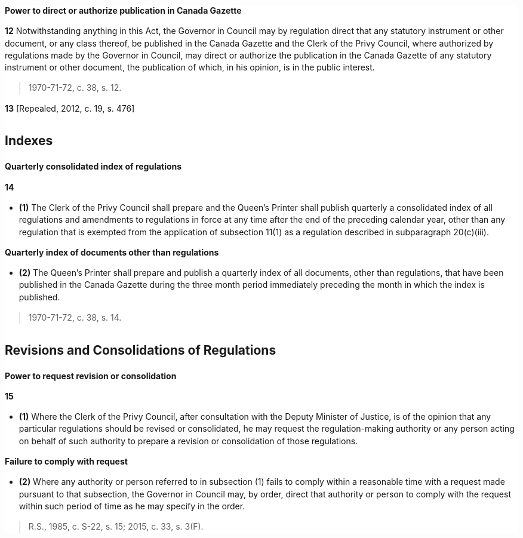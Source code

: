 



**Power to direct or authorize publication in Canada Gazette**

**12** Notwithstanding anything in this Act, the Governor in Council may by regulation direct that any statutory instrument or other document, or any class thereof, be published in the Canada Gazette and the Clerk of the Privy Council, where authorized by regulations made by the Governor in Council, may direct or authorize the publication in the Canada Gazette of any statutory instrument or other document, the publication of which, in his opinion, is in the public interest.
> 1970-71-72, c. 38, s. 12.




**13** [Repealed, 2012, c. 19, s. 476]




## Indexes



**Quarterly consolidated index of regulations**

**14** 

- **(1)** The Clerk of the Privy Council shall prepare and the Queen’s Printer shall publish quarterly a consolidated index of all regulations and amendments to regulations in force at any time after the end of the preceding calendar year, other than any regulation that is exempted from the application of subsection 11(1) as a regulation described in subparagraph 20(c)(iii).

**Quarterly index of documents other than regulations**

- **(2)** The Queen’s Printer shall prepare and publish a quarterly index of all documents, other than regulations, that have been published in the Canada Gazette during the three month period immediately preceding the month in which the index is published.
> 1970-71-72, c. 38, s. 14.





## Revisions and Consolidations of Regulations



**Power to request revision or consolidation**

**15** 

- **(1)** Where the Clerk of the Privy Council, after consultation with the Deputy Minister of Justice, is of the opinion that any particular regulations should be revised or consolidated, he may request the regulation-making authority or any person acting on behalf of such authority to prepare a revision or consolidation of those regulations.

**Failure to comply with request**

- **(2)** Where any authority or person referred to in subsection (1) fails to comply within a reasonable time with a request made pursuant to that subsection, the Governor in Council may, by order, direct that authority or person to comply with the request within such period of time as he may specify in the order.
> R.S., 1985, c. S-22, s. 15; 2015, c. 33, s. 3(F).
